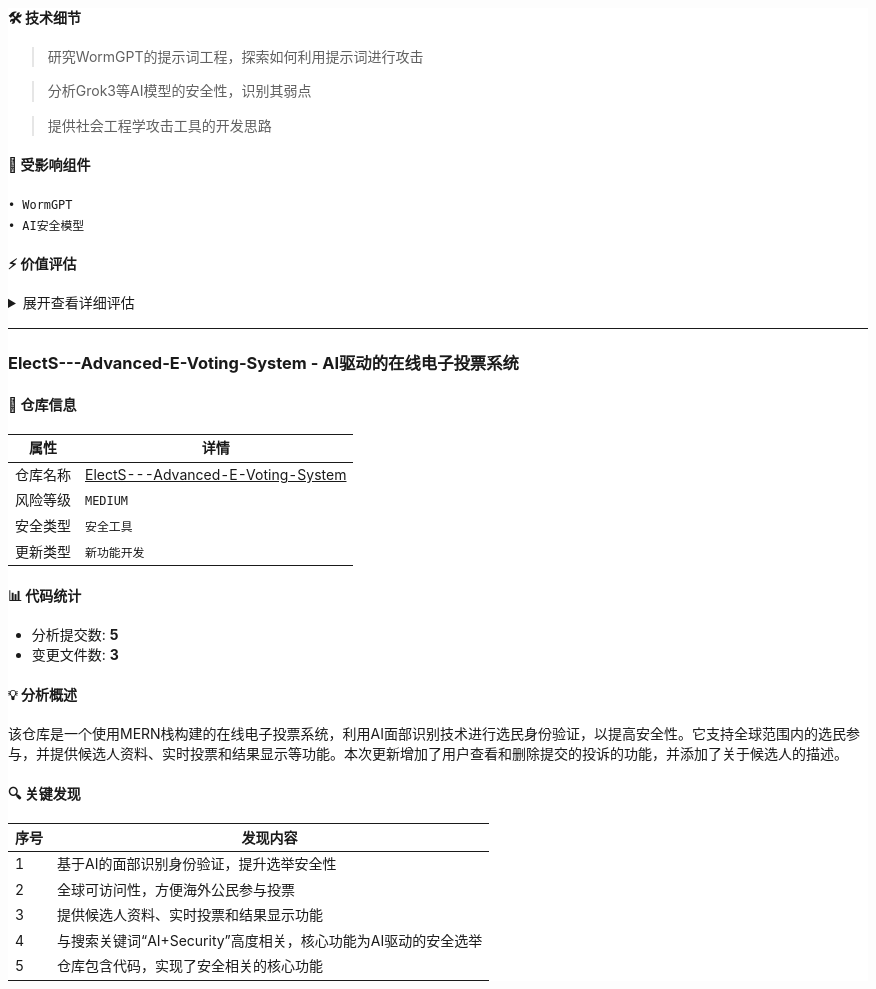 #### 🛠️ 技术细节

> 研究WormGPT的提示词工程，探索如何利用提示词进行攻击

> 分析Grok3等AI模型的安全性，识别其弱点

> 提供社会工程学攻击工具的开发思路


#### 🎯 受影响组件

```
• WormGPT
• AI安全模型
```

#### ⚡ 价值评估

<details><summary>展开查看详细评估</summary></details>

---

### ElectS---Advanced-E-Voting-System - AI驱动的在线电子投票系统

#### 📌 仓库信息

| 属性 | 详情 |
|------|------|
| 仓库名称 | [ElectS---Advanced-E-Voting-System](https://github.com/LayuruLK/ElectS---Advanced-E-Voting-System) |
| 风险等级 | `MEDIUM` |
| 安全类型 | `安全工具` |
| 更新类型 | `新功能开发` |

#### 📊 代码统计

- 分析提交数: **5**
- 变更文件数: **3**

#### 💡 分析概述

该仓库是一个使用MERN栈构建的在线电子投票系统，利用AI面部识别技术进行选民身份验证，以提高安全性。它支持全球范围内的选民参与，并提供候选人资料、实时投票和结果显示等功能。本次更新增加了用户查看和删除提交的投诉的功能，并添加了关于候选人的描述。

#### 🔍 关键发现

| 序号 | 发现内容 |
|------|----------|
| 1 | 基于AI的面部识别身份验证，提升选举安全性 |
| 2 | 全球可访问性，方便海外公民参与投票 |
| 3 | 提供候选人资料、实时投票和结果显示功能 |
| 4 | 与搜索关键词“AI+Security”高度相关，核心功能为AI驱动的安全选举 |
| 5 | 仓库包含代码，实现了安全相关的核心功能 |
